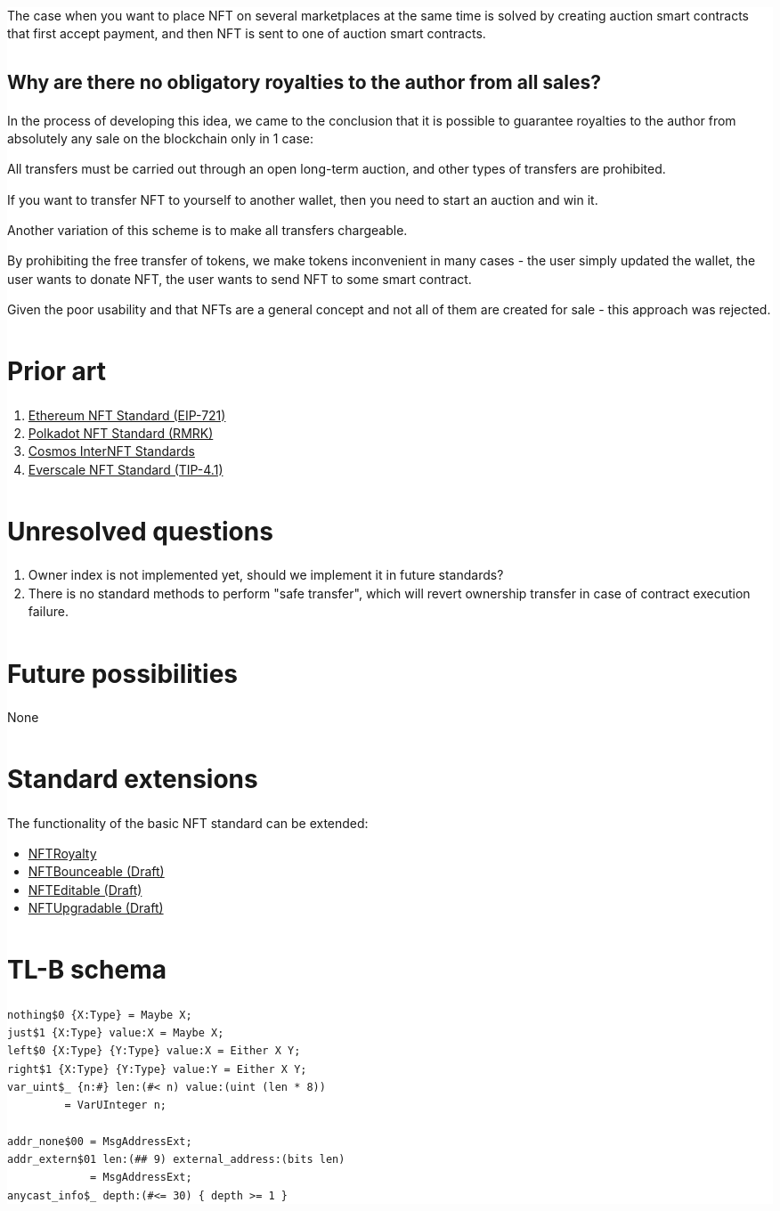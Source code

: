 The case when you want to place NFT on several marketplaces at the same time is solved by creating auction smart contracts that first accept payment, and then NFT is sent to one of auction smart contracts.

## Why are there no obligatory royalties to the author from all sales?
In the process of developing this idea, we came to the conclusion that it is possible to guarantee royalties to the author from absolutely any sale on the blockchain only in 1 case:

All transfers must be carried out through an open long-term auction, and other types of transfers are prohibited.

If you want to transfer NFT to yourself to another wallet, then you need to start an auction and win it.

Another variation of this scheme is to make all transfers chargeable.

By prohibiting the free transfer of tokens, we make tokens inconvenient in many cases - the user simply updated the wallet, the user wants to donate NFT, the user wants to send NFT to some smart contract.

Given the poor usability and that NFTs are a general concept and not all of them are created for sale - this approach was rejected.

# Prior art
1. [Ethereum NFT Standard (EIP-721)](https://eips.ethereum.org/EIPS/eip-721)
2. [Polkadot NFT Standard (RMRK)](https://github.com/rmrk-team/rmrk-spec)
3. [Cosmos InterNFT Standards](https://github.com/interNFT/nft-rfc)
4. [Everscale NFT Standard (TIP-4.1)](https://docs.everscale.network/standard/TIP-4.1)

# Unresolved questions
1. Owner index is not implemented yet, should we implement it in future standards?
2. There is no standard methods to perform "safe transfer", which will revert ownership transfer in case of contract execution failure.

# Future possibilities
None

# Standard extensions
The functionality of the basic NFT standard can be extended:

* [NFTRoyalty](https://github.com/ton-blockchain/TEPs/blob/master/text/0066-nft-royalty-standard.md)
* [NFTBounceable (Draft)](https://github.com/ton-blockchain/TIPs/issues/67)
* [NFTEditable (Draft)](https://github.com/ton-blockchain/TIPs/issues/68)
* [NFTUpgradable (Draft)](https://github.com/ton-blockchain/TIPs/issues/69)

# TL-B schema
```
nothing$0 {X:Type} = Maybe X;
just$1 {X:Type} value:X = Maybe X;
left$0 {X:Type} {Y:Type} value:X = Either X Y;
right$1 {X:Type} {Y:Type} value:Y = Either X Y;
var_uint$_ {n:#} len:(#< n) value:(uint (len * 8))
         = VarUInteger n;

addr_none$00 = MsgAddressExt;
addr_extern$01 len:(## 9) external_address:(bits len) 
             = MsgAddressExt;
anycast_info$_ depth:(#<= 30) { depth >= 1 }
```